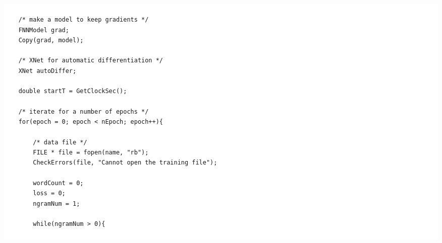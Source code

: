 ```

    /* make a model to keep gradients */
    FNNModel grad;
    Copy(grad, model);

    /* XNet for automatic differentiation */
    XNet autoDiffer;

    double startT = GetClockSec();
    
    /* iterate for a number of epochs */
    for(epoch = 0; epoch < nEpoch; epoch++){

        /* data file */
        FILE * file = fopen(name, "rb");
        CheckErrors(file, "Cannot open the training file");

        wordCount = 0;
        loss = 0;
        ngramNum = 1;

        while(ngramNum > 0){
            
